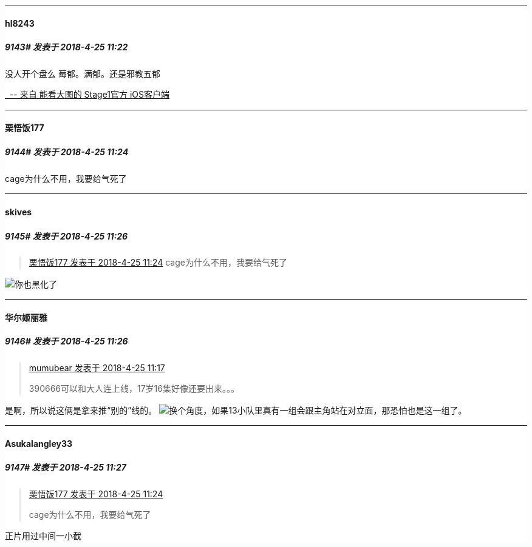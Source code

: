 
-----

####  hl8243  
##### 9143#       发表于 2018-4-25 11:22


没人开个盘么
莓郁。满郁。还是邪教五郁

[  -- 来自 能看大图的 Stage1官方 iOS客户端](https://itunes.apple.com/fi/app/saraba1st/id1221237470?mt=8)


-----

####  栗悟饭177  
##### 9144#       发表于 2018-4-25 11:24


cage为什么不用，我要给气死了


-----

####  skives  
##### 9145#       发表于 2018-4-25 11:26


<blockquote><a href="httphttps://bbs.saraba1st.com/2b/forum.php?mod=redirect&amp;goto=findpost&amp;pid=39366242&amp;ptid=1636434" target="_blank">栗悟饭177 发表于 2018-4-25 11:24</a>
cage为什么不用，我要给气死了</blockquote>
<img src="https://static.saraba1st.com/image/smiley/face2017/068.png" referrerpolicy="no-referrer">你也黑化了


-----

####  华尔姬丽雅  
##### 9146#       发表于 2018-4-25 11:26


<blockquote><a href="httphttps://bbs.saraba1st.com/2b/forum.php?mod=redirect&amp;goto=findpost&amp;pid=39366149&amp;ptid=1636434" target="_blank">mumubear 发表于 2018-4-25 11:17</a>

390666可以和大人连上线，17岁16集好像还要出来。。。</blockquote>
是啊，所以说这俩是拿来推“别的”线的。
<img src="https://static.saraba1st.com/image/smiley/face2017/001.png" referrerpolicy="no-referrer">换个角度，如果13小队里真有一组会跟主角站在对立面，那恐怕也是这一组了。


-----

####  Asukalangley33  
##### 9147#       发表于 2018-4-25 11:27


<blockquote><a href="httphttps://bbs.saraba1st.com/2b/forum.php?mod=redirect&amp;goto=findpost&amp;pid=39366242&amp;ptid=1636434" target="_blank">栗悟饭177 发表于 2018-4-25 11:24</a>

cage为什么不用，我要给气死了</blockquote>
正片用过中间一小截

